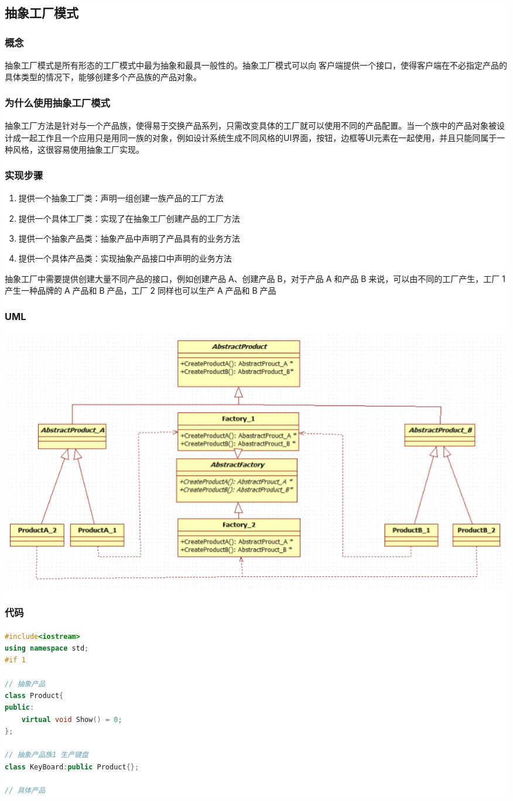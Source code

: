 ## 抽象工厂模式

### 概念
抽象工厂模式是所有形态的工厂模式中最为抽象和最具一般性的。抽象工厂模式可以向 客户端提供一个接口，使得客户端在不必指定产品的具体类型的情况下，能够创建多个产品族的产品对象。

### 为什么使用抽象工厂模式
抽象工厂方法是针对与一个产品族，使得易于交换产品系列，只需改变具体的工厂就可以使用不同的产品配置。当一个族中的产品对象被设计成一起工作且一个应用只是用同一族的对象，例如设计系统生成不同风格的UI界面，按钮，边框等UI元素在一起使用，并且只能同属于一种风格，这很容易使用抽象工厂实现。

### 实现步骤
1. 提供一个抽象工厂类：声明一组创建一族产品的工厂方法

2. 提供一个具体工厂类：实现了在抽象工厂创建产品的工厂方法

3. 提供一个抽象产品类：抽象产品中声明了产品具有的业务方法

4. 提供一个具体产品类：实现抽象产品接口中声明的业务方法


抽象工厂中需要提供创建大量不同产品的接口，例如创建产品 A、创建产品 B，对于产品 A 和产品 B 来说，可以由不同的工厂产生，工厂 1 产生一种品牌的 A 产品和 B 产品，工厂 2 同样也可以生产 A 产品和 B 产品

### UML
![](./抽象工厂模式.png)

### 代码

```c++
#include<iostream>
using namespace std;
#if 1

// 抽象产品
class Product{
public:
    virtual void Show() = 0;
};

// 抽象产品族1 生产键盘
class KeyBoard:public Product{};

// 具体产品
```
